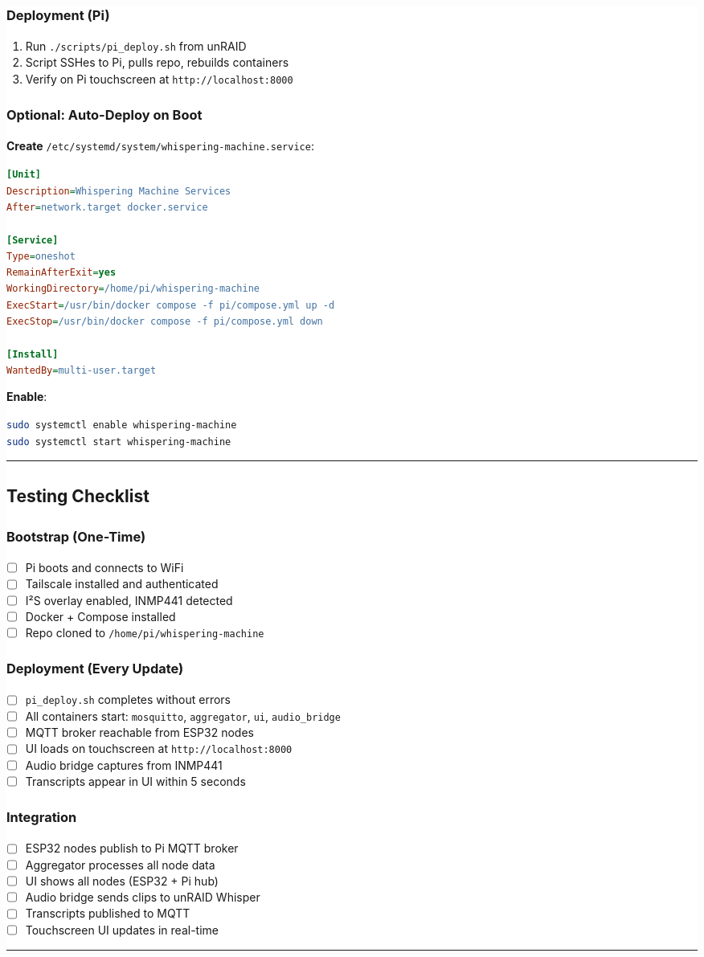 ### Deployment (Pi)
1. Run `./scripts/pi_deploy.sh` from unRAID
2. Script SSHes to Pi, pulls repo, rebuilds containers
3. Verify on Pi touchscreen at `http://localhost:8000`

### Optional: Auto-Deploy on Boot
**Create** `/etc/systemd/system/whispering-machine.service`:
```ini
[Unit]
Description=Whispering Machine Services
After=network.target docker.service

[Service]
Type=oneshot
RemainAfterExit=yes
WorkingDirectory=/home/pi/whispering-machine
ExecStart=/usr/bin/docker compose -f pi/compose.yml up -d
ExecStop=/usr/bin/docker compose -f pi/compose.yml down

[Install]
WantedBy=multi-user.target
```

**Enable**:
```bash
sudo systemctl enable whispering-machine
sudo systemctl start whispering-machine
```

---

## Testing Checklist

### Bootstrap (One-Time)
- [ ] Pi boots and connects to WiFi
- [ ] Tailscale installed and authenticated
- [ ] I²S overlay enabled, INMP441 detected
- [ ] Docker + Compose installed
- [ ] Repo cloned to `/home/pi/whispering-machine`

### Deployment (Every Update)
- [ ] `pi_deploy.sh` completes without errors
- [ ] All containers start: `mosquitto`, `aggregator`, `ui`, `audio_bridge`
- [ ] MQTT broker reachable from ESP32 nodes
- [ ] UI loads on touchscreen at `http://localhost:8000`
- [ ] Audio bridge captures from INMP441
- [ ] Transcripts appear in UI within 5 seconds

### Integration
- [ ] ESP32 nodes publish to Pi MQTT broker
- [ ] Aggregator processes all node data
- [ ] UI shows all nodes (ESP32 + Pi hub)
- [ ] Audio bridge sends clips to unRAID Whisper
- [ ] Transcripts published to MQTT
- [ ] Touchscreen UI updates in real-time

---